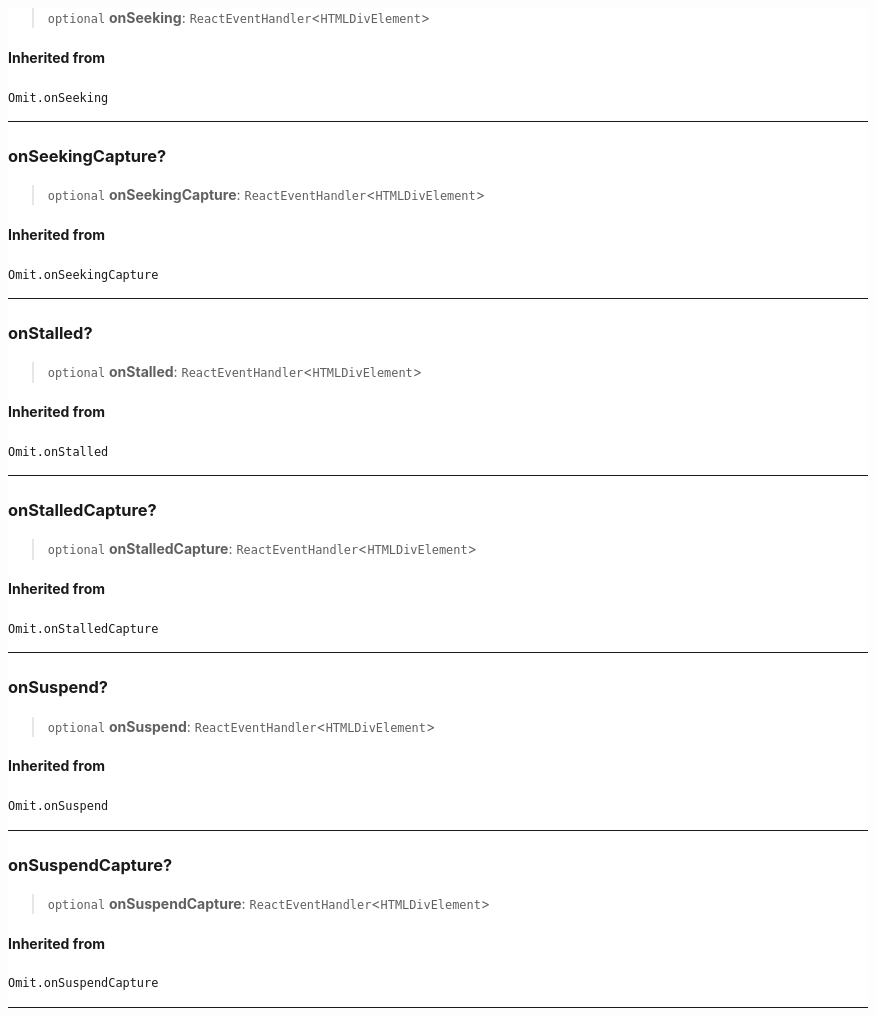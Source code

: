 > `optional` **onSeeking**: `ReactEventHandler`\<`HTMLDivElement`\>

#### Inherited from

`Omit.onSeeking`

***

### onSeekingCapture?

> `optional` **onSeekingCapture**: `ReactEventHandler`\<`HTMLDivElement`\>

#### Inherited from

`Omit.onSeekingCapture`

***

### onStalled?

> `optional` **onStalled**: `ReactEventHandler`\<`HTMLDivElement`\>

#### Inherited from

`Omit.onStalled`

***

### onStalledCapture?

> `optional` **onStalledCapture**: `ReactEventHandler`\<`HTMLDivElement`\>

#### Inherited from

`Omit.onStalledCapture`

***

### onSuspend?

> `optional` **onSuspend**: `ReactEventHandler`\<`HTMLDivElement`\>

#### Inherited from

`Omit.onSuspend`

***

### onSuspendCapture?

> `optional` **onSuspendCapture**: `ReactEventHandler`\<`HTMLDivElement`\>

#### Inherited from

`Omit.onSuspendCapture`

***
